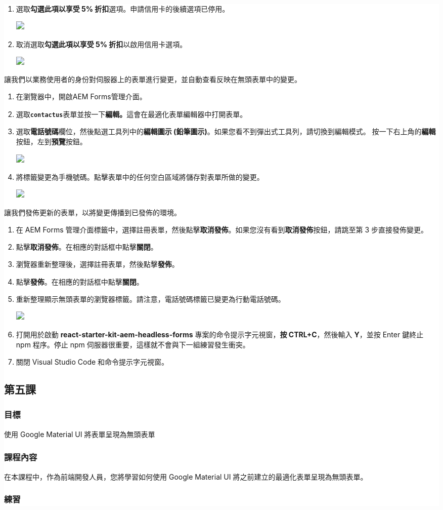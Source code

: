 1. 選取&#x200B;**勾選此項以享受 5% 折扣**&#x200B;選項。申請信用卡的後續選項已停用。

   ![](/help/assets/screenshot2028126229.png)

1. 取消選取&#x200B;**勾選此項以享受 5% 折扣**&#x200B;以啟用信用卡選項。

   ![](/help/assets/screenshot2028126329.png)

讓我們以業務使用者的身份對伺服器上的表單進行變更，並自動查看反映在無頭表單中的變更。

1. 在瀏覽器中，開啟AEM Forms管理介面。

1. 選取&#x200B;**`contactus`**&#x200B;表單並按一下&#x200B;**編輯。**&#x200B;這會在最適化表單編輯器中打開表單。


1. 選取&#x200B;**電話號碼**&#x200B;欄位，然後點選工具列中的&#x200B;**編輯圖示 (鉛筆圖示)**。如果您看不到彈出式工具列，請切換到編輯模式。 按一下右上角的&#x200B;**編輯**&#x200B;按鈕，左到&#x200B;**預覽**&#x200B;按鈕。

   ![](/help/assets/screenshot2028119629.png)

1. 將標籤變更為手機號碼。點擊表單中的任何空白區域將儲存對表單所做的變更。

   ![](/help/assets/screenshot2028119729.png)

讓我們發佈更新的表單，以將變更傳播到已發佈的環境。

1. 在 AEM Forms 管理介面標籤中，選擇註冊表單，然後點擊&#x200B;**取消發佈**。如果您沒有看到&#x200B;**取消發佈**&#x200B;按鈕，請跳至第 3 步直接發佈變更。

1. 點擊&#x200B;**取消發佈**。在相應的對話框中點擊&#x200B;**關閉**。

1. 瀏覽器重新整理後，選擇註冊表單，然後點擊&#x200B;**發佈**。

1. 點擊&#x200B;**發佈**。在相應的對話框中點擊&#x200B;**關閉**。

1. 重新整理顯示無頭表單的瀏覽器標籤。請注意，電話號碼標籤已變更為行動電話號碼。

   ![](/help/assets/screenshot2028120529.png)

1. 打開用於啟動 **react-starter-kit-aem-headless-forms** 專案的命令提示字元視窗，**按 CTRL+C**，然後輸入 **Y**，並按 Enter 鍵終止 npm 程序。停止 npm 伺服器很重要，這樣就不會與下一組練習發生衝突。

1. 關閉 Visual Studio Code 和命令提示字元視窗。


## 第五課

### 目標

使用 Google Material UI 將表單呈現為無頭表單

### 課程內容

在本課程中，作為前端開發人員，您將學習如何使用 Google Material UI 將之前建立的最適化表單呈現為無頭表單。

### 練習
